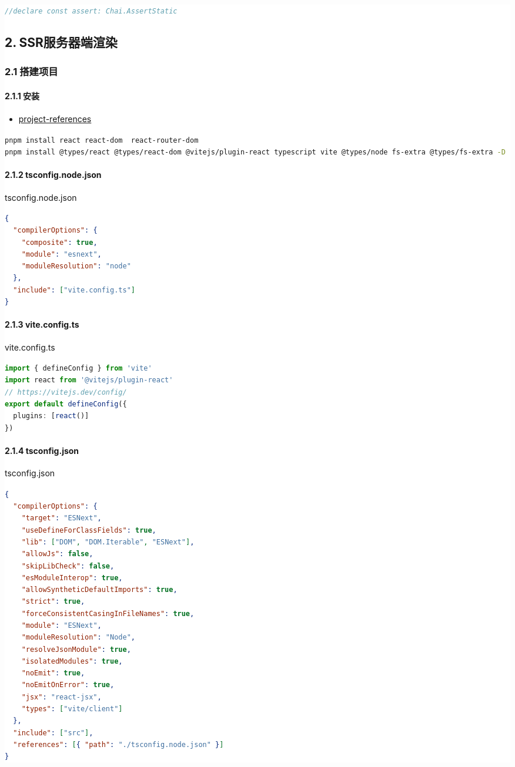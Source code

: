 ```ts
//declare const assert: Chai.AssertStatic
```

## 2. SSR服务器端渲染
### 2.1 搭建项目 
#### 2.1.1 安装
- [project-references](https://www.typescriptlang.org/docs/handbook/project-references.html)

```sh
pnpm install react react-dom  react-router-dom
pnpm install @types/react @types/react-dom @vitejs/plugin-react typescript vite @types/node fs-extra @types/fs-extra -D
```

#### 2.1.2 tsconfig.node.json
tsconfig.node.json
```json
{
  "compilerOptions": {
    "composite": true,
    "module": "esnext",
    "moduleResolution": "node"
  },
  "include": ["vite.config.ts"]
}
```
#### 2.1.3 vite.config.ts
vite.config.ts
```ts
import { defineConfig } from 'vite'
import react from '@vitejs/plugin-react'
// https://vitejs.dev/config/
export default defineConfig({
  plugins: [react()]
})
```
#### 2.1.4 tsconfig.json
tsconfig.json
```json
{
  "compilerOptions": {
    "target": "ESNext",
    "useDefineForClassFields": true,
    "lib": ["DOM", "DOM.Iterable", "ESNext"],
    "allowJs": false,
    "skipLibCheck": false,
    "esModuleInterop": true,
    "allowSyntheticDefaultImports": true,
    "strict": true,
    "forceConsistentCasingInFileNames": true,
    "module": "ESNext",
    "moduleResolution": "Node",
    "resolveJsonModule": true,
    "isolatedModules": true,
    "noEmit": true,
    "noEmitOnError": true,
    "jsx": "react-jsx",
    "types": ["vite/client"]
  },
  "include": ["src"],
  "references": [{ "path": "./tsconfig.node.json" }]
}
```